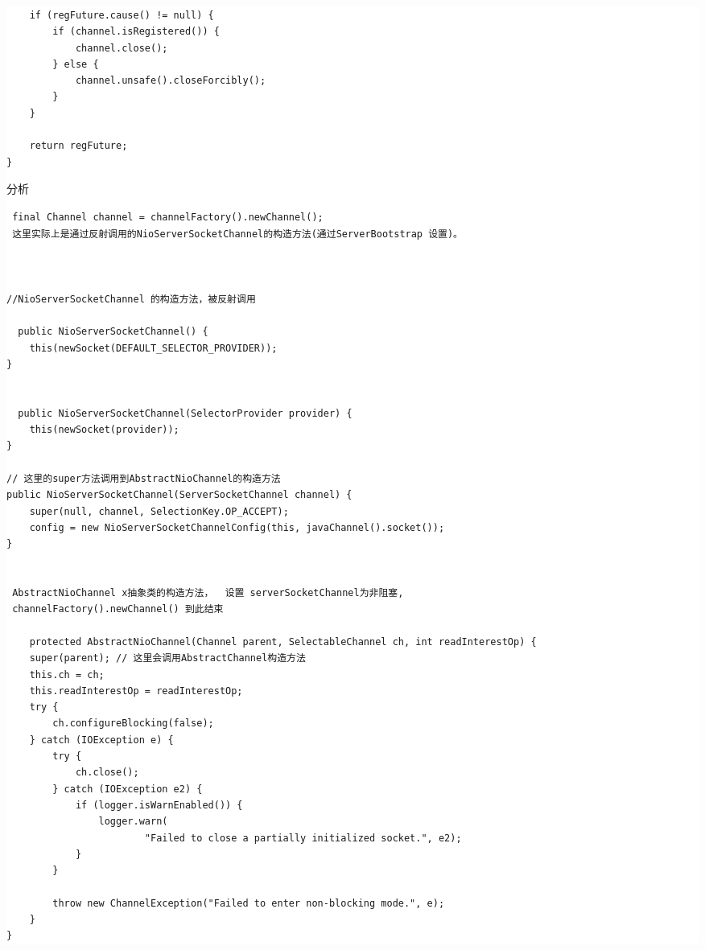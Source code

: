         if (regFuture.cause() != null) {
            if (channel.isRegistered()) {
                channel.close();
            } else {
                channel.unsafe().closeForcibly();
            }
        }

        return regFuture;
    }
    
    
分析
     
     final Channel channel = channelFactory().newChannel();
     这里实际上是通过反射调用的NioServerSocketChannel的构造方法(通过ServerBootstrap 设置)。
     
    
    
    //NioServerSocketChannel 的构造方法，被反射调用
    
      public NioServerSocketChannel() {
        this(newSocket(DEFAULT_SELECTOR_PROVIDER));
    }
    
    
      public NioServerSocketChannel(SelectorProvider provider) {
        this(newSocket(provider));
    }

    // 这里的super方法调用到AbstractNioChannel的构造方法
    public NioServerSocketChannel(ServerSocketChannel channel) {
        super(null, channel, SelectionKey.OP_ACCEPT);
        config = new NioServerSocketChannelConfig(this, javaChannel().socket());
    }
     
     
     AbstractNioChannel x抽象类的构造方法，  设置 serverSocketChannel为非阻塞,
     channelFactory().newChannel() 到此结束
     
        protected AbstractNioChannel(Channel parent, SelectableChannel ch, int readInterestOp) {
        super(parent); // 这里会调用AbstractChannel构造方法
        this.ch = ch;
        this.readInterestOp = readInterestOp;
        try {
            ch.configureBlocking(false);
        } catch (IOException e) {
            try {
                ch.close();
            } catch (IOException e2) {
                if (logger.isWarnEnabled()) {
                    logger.warn(
                            "Failed to close a partially initialized socket.", e2);
                }
            }

            throw new ChannelException("Failed to enter non-blocking mode.", e);
        }
    }
    